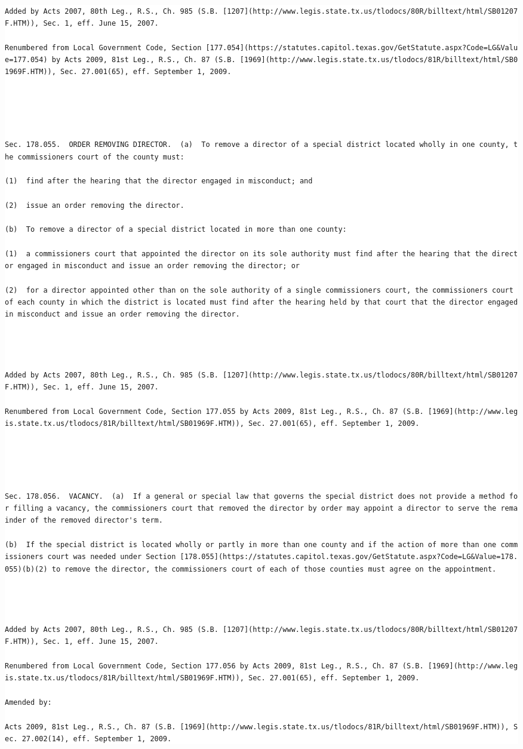     Added by Acts 2007, 80th Leg., R.S., Ch. 985 (S.B. [1207](http://www.legis.state.tx.us/tlodocs/80R/billtext/html/SB01207F.HTM)), Sec. 1, eff. June 15, 2007.
    
    Renumbered from Local Government Code, Section [177.054](https://statutes.capitol.texas.gov/GetStatute.aspx?Code=LG&Value=177.054) by Acts 2009, 81st Leg., R.S., Ch. 87 (S.B. [1969](http://www.legis.state.tx.us/tlodocs/81R/billtext/html/SB01969F.HTM)), Sec. 27.001(65), eff. September 1, 2009.
    
    
    
    
    
    Sec. 178.055.  ORDER REMOVING DIRECTOR.  (a)  To remove a director of a special district located wholly in one county, the commissioners court of the county must:
    
    (1)  find after the hearing that the director engaged in misconduct; and
    
    (2)  issue an order removing the director.
    
    (b)  To remove a director of a special district located in more than one county:
    
    (1)  a commissioners court that appointed the director on its sole authority must find after the hearing that the director engaged in misconduct and issue an order removing the director; or
    
    (2)  for a director appointed other than on the sole authority of a single commissioners court, the commissioners court of each county in which the district is located must find after the hearing held by that court that the director engaged in misconduct and issue an order removing the director.
    
    
    
    
    Added by Acts 2007, 80th Leg., R.S., Ch. 985 (S.B. [1207](http://www.legis.state.tx.us/tlodocs/80R/billtext/html/SB01207F.HTM)), Sec. 1, eff. June 15, 2007.
    
    Renumbered from Local Government Code, Section 177.055 by Acts 2009, 81st Leg., R.S., Ch. 87 (S.B. [1969](http://www.legis.state.tx.us/tlodocs/81R/billtext/html/SB01969F.HTM)), Sec. 27.001(65), eff. September 1, 2009.
    
    
    
    
    
    Sec. 178.056.  VACANCY.  (a)  If a general or special law that governs the special district does not provide a method for filling a vacancy, the commissioners court that removed the director by order may appoint a director to serve the remainder of the removed director's term.
    
    (b)  If the special district is located wholly or partly in more than one county and if the action of more than one commissioners court was needed under Section [178.055](https://statutes.capitol.texas.gov/GetStatute.aspx?Code=LG&Value=178.055)(b)(2) to remove the director, the commissioners court of each of those counties must agree on the appointment.
    
    
    
    
    Added by Acts 2007, 80th Leg., R.S., Ch. 985 (S.B. [1207](http://www.legis.state.tx.us/tlodocs/80R/billtext/html/SB01207F.HTM)), Sec. 1, eff. June 15, 2007.
    
    Renumbered from Local Government Code, Section 177.056 by Acts 2009, 81st Leg., R.S., Ch. 87 (S.B. [1969](http://www.legis.state.tx.us/tlodocs/81R/billtext/html/SB01969F.HTM)), Sec. 27.001(65), eff. September 1, 2009.
    
    Amended by: 
    
    Acts 2009, 81st Leg., R.S., Ch. 87 (S.B. [1969](http://www.legis.state.tx.us/tlodocs/81R/billtext/html/SB01969F.HTM)), Sec. 27.002(14), eff. September 1, 2009.
    
    
    
    
    				
